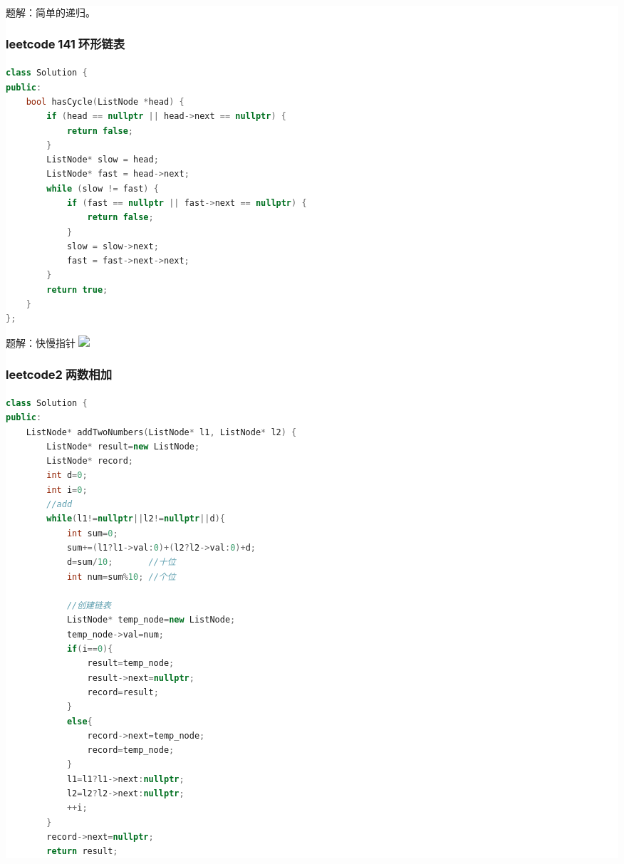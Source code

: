 题解：简单的递归。


### leetcode 141 环形链表

```c++
class Solution {
public:
    bool hasCycle(ListNode *head) {
        if (head == nullptr || head->next == nullptr) {
            return false;
        }
        ListNode* slow = head;
        ListNode* fast = head->next;
        while (slow != fast) {
            if (fast == nullptr || fast->next == nullptr) {
                return false;
            }
            slow = slow->next;
            fast = fast->next->next;
        }
        return true;
    }
};
```

题解：快慢指针
![](https://pic.leetcode-cn.com/1617159413-iCDVNF-141.%E7%8E%AF%E5%BD%A2%E9%93%BE%E8%A1%A8.gif)


### leetcode2 两数相加

```c++
class Solution {
public:
    ListNode* addTwoNumbers(ListNode* l1, ListNode* l2) {
        ListNode* result=new ListNode;
        ListNode* record;
        int d=0;
        int i=0;
        //add
        while(l1!=nullptr||l2!=nullptr||d){
            int sum=0;
            sum+=(l1?l1->val:0)+(l2?l2->val:0)+d;
            d=sum/10;       //十位
            int num=sum%10; //个位
            
            //创建链表
            ListNode* temp_node=new ListNode;
            temp_node->val=num;
            if(i==0){
                result=temp_node;
                result->next=nullptr;
                record=result;
            }
            else{
                record->next=temp_node;
                record=temp_node;
            }
            l1=l1?l1->next:nullptr;
            l2=l2?l2->next:nullptr;
            ++i;
        }
        record->next=nullptr;
        return result;
```